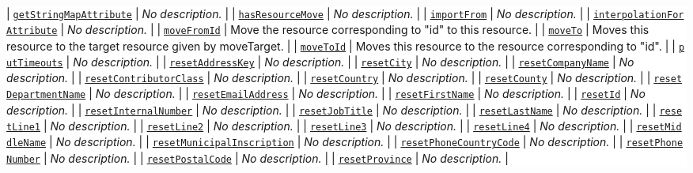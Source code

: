 | <code><a href="#rhizo-co-terraform-provider-oci.ospGatewayAddressActionVerification.OspGatewayAddressActionVerification.getStringMapAttribute">getStringMapAttribute</a></code> | *No description.* |
| <code><a href="#rhizo-co-terraform-provider-oci.ospGatewayAddressActionVerification.OspGatewayAddressActionVerification.hasResourceMove">hasResourceMove</a></code> | *No description.* |
| <code><a href="#rhizo-co-terraform-provider-oci.ospGatewayAddressActionVerification.OspGatewayAddressActionVerification.importFrom">importFrom</a></code> | *No description.* |
| <code><a href="#rhizo-co-terraform-provider-oci.ospGatewayAddressActionVerification.OspGatewayAddressActionVerification.interpolationForAttribute">interpolationForAttribute</a></code> | *No description.* |
| <code><a href="#rhizo-co-terraform-provider-oci.ospGatewayAddressActionVerification.OspGatewayAddressActionVerification.moveFromId">moveFromId</a></code> | Move the resource corresponding to "id" to this resource. |
| <code><a href="#rhizo-co-terraform-provider-oci.ospGatewayAddressActionVerification.OspGatewayAddressActionVerification.moveTo">moveTo</a></code> | Moves this resource to the target resource given by moveTarget. |
| <code><a href="#rhizo-co-terraform-provider-oci.ospGatewayAddressActionVerification.OspGatewayAddressActionVerification.moveToId">moveToId</a></code> | Moves this resource to the resource corresponding to "id". |
| <code><a href="#rhizo-co-terraform-provider-oci.ospGatewayAddressActionVerification.OspGatewayAddressActionVerification.putTimeouts">putTimeouts</a></code> | *No description.* |
| <code><a href="#rhizo-co-terraform-provider-oci.ospGatewayAddressActionVerification.OspGatewayAddressActionVerification.resetAddressKey">resetAddressKey</a></code> | *No description.* |
| <code><a href="#rhizo-co-terraform-provider-oci.ospGatewayAddressActionVerification.OspGatewayAddressActionVerification.resetCity">resetCity</a></code> | *No description.* |
| <code><a href="#rhizo-co-terraform-provider-oci.ospGatewayAddressActionVerification.OspGatewayAddressActionVerification.resetCompanyName">resetCompanyName</a></code> | *No description.* |
| <code><a href="#rhizo-co-terraform-provider-oci.ospGatewayAddressActionVerification.OspGatewayAddressActionVerification.resetContributorClass">resetContributorClass</a></code> | *No description.* |
| <code><a href="#rhizo-co-terraform-provider-oci.ospGatewayAddressActionVerification.OspGatewayAddressActionVerification.resetCountry">resetCountry</a></code> | *No description.* |
| <code><a href="#rhizo-co-terraform-provider-oci.ospGatewayAddressActionVerification.OspGatewayAddressActionVerification.resetCounty">resetCounty</a></code> | *No description.* |
| <code><a href="#rhizo-co-terraform-provider-oci.ospGatewayAddressActionVerification.OspGatewayAddressActionVerification.resetDepartmentName">resetDepartmentName</a></code> | *No description.* |
| <code><a href="#rhizo-co-terraform-provider-oci.ospGatewayAddressActionVerification.OspGatewayAddressActionVerification.resetEmailAddress">resetEmailAddress</a></code> | *No description.* |
| <code><a href="#rhizo-co-terraform-provider-oci.ospGatewayAddressActionVerification.OspGatewayAddressActionVerification.resetFirstName">resetFirstName</a></code> | *No description.* |
| <code><a href="#rhizo-co-terraform-provider-oci.ospGatewayAddressActionVerification.OspGatewayAddressActionVerification.resetId">resetId</a></code> | *No description.* |
| <code><a href="#rhizo-co-terraform-provider-oci.ospGatewayAddressActionVerification.OspGatewayAddressActionVerification.resetInternalNumber">resetInternalNumber</a></code> | *No description.* |
| <code><a href="#rhizo-co-terraform-provider-oci.ospGatewayAddressActionVerification.OspGatewayAddressActionVerification.resetJobTitle">resetJobTitle</a></code> | *No description.* |
| <code><a href="#rhizo-co-terraform-provider-oci.ospGatewayAddressActionVerification.OspGatewayAddressActionVerification.resetLastName">resetLastName</a></code> | *No description.* |
| <code><a href="#rhizo-co-terraform-provider-oci.ospGatewayAddressActionVerification.OspGatewayAddressActionVerification.resetLine1">resetLine1</a></code> | *No description.* |
| <code><a href="#rhizo-co-terraform-provider-oci.ospGatewayAddressActionVerification.OspGatewayAddressActionVerification.resetLine2">resetLine2</a></code> | *No description.* |
| <code><a href="#rhizo-co-terraform-provider-oci.ospGatewayAddressActionVerification.OspGatewayAddressActionVerification.resetLine3">resetLine3</a></code> | *No description.* |
| <code><a href="#rhizo-co-terraform-provider-oci.ospGatewayAddressActionVerification.OspGatewayAddressActionVerification.resetLine4">resetLine4</a></code> | *No description.* |
| <code><a href="#rhizo-co-terraform-provider-oci.ospGatewayAddressActionVerification.OspGatewayAddressActionVerification.resetMiddleName">resetMiddleName</a></code> | *No description.* |
| <code><a href="#rhizo-co-terraform-provider-oci.ospGatewayAddressActionVerification.OspGatewayAddressActionVerification.resetMunicipalInscription">resetMunicipalInscription</a></code> | *No description.* |
| <code><a href="#rhizo-co-terraform-provider-oci.ospGatewayAddressActionVerification.OspGatewayAddressActionVerification.resetPhoneCountryCode">resetPhoneCountryCode</a></code> | *No description.* |
| <code><a href="#rhizo-co-terraform-provider-oci.ospGatewayAddressActionVerification.OspGatewayAddressActionVerification.resetPhoneNumber">resetPhoneNumber</a></code> | *No description.* |
| <code><a href="#rhizo-co-terraform-provider-oci.ospGatewayAddressActionVerification.OspGatewayAddressActionVerification.resetPostalCode">resetPostalCode</a></code> | *No description.* |
| <code><a href="#rhizo-co-terraform-provider-oci.ospGatewayAddressActionVerification.OspGatewayAddressActionVerification.resetProvince">resetProvince</a></code> | *No description.* |